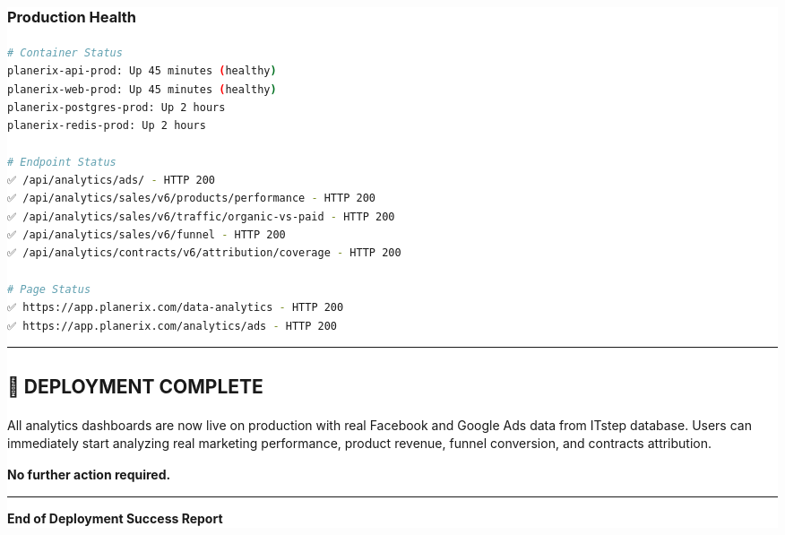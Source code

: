 ### Production Health
```bash
# Container Status
planerix-api-prod: Up 45 minutes (healthy)
planerix-web-prod: Up 45 minutes (healthy)
planerix-postgres-prod: Up 2 hours
planerix-redis-prod: Up 2 hours

# Endpoint Status
✅ /api/analytics/ads/ - HTTP 200
✅ /api/analytics/sales/v6/products/performance - HTTP 200
✅ /api/analytics/sales/v6/traffic/organic-vs-paid - HTTP 200
✅ /api/analytics/sales/v6/funnel - HTTP 200
✅ /api/analytics/contracts/v6/attribution/coverage - HTTP 200

# Page Status
✅ https://app.planerix.com/data-analytics - HTTP 200
✅ https://app.planerix.com/analytics/ads - HTTP 200
```

---

## 🎉 DEPLOYMENT COMPLETE

All analytics dashboards are now live on production with real Facebook and Google Ads data from ITstep database. Users can immediately start analyzing real marketing performance, product revenue, funnel conversion, and contracts attribution.

**No further action required.**

---

**End of Deployment Success Report**
